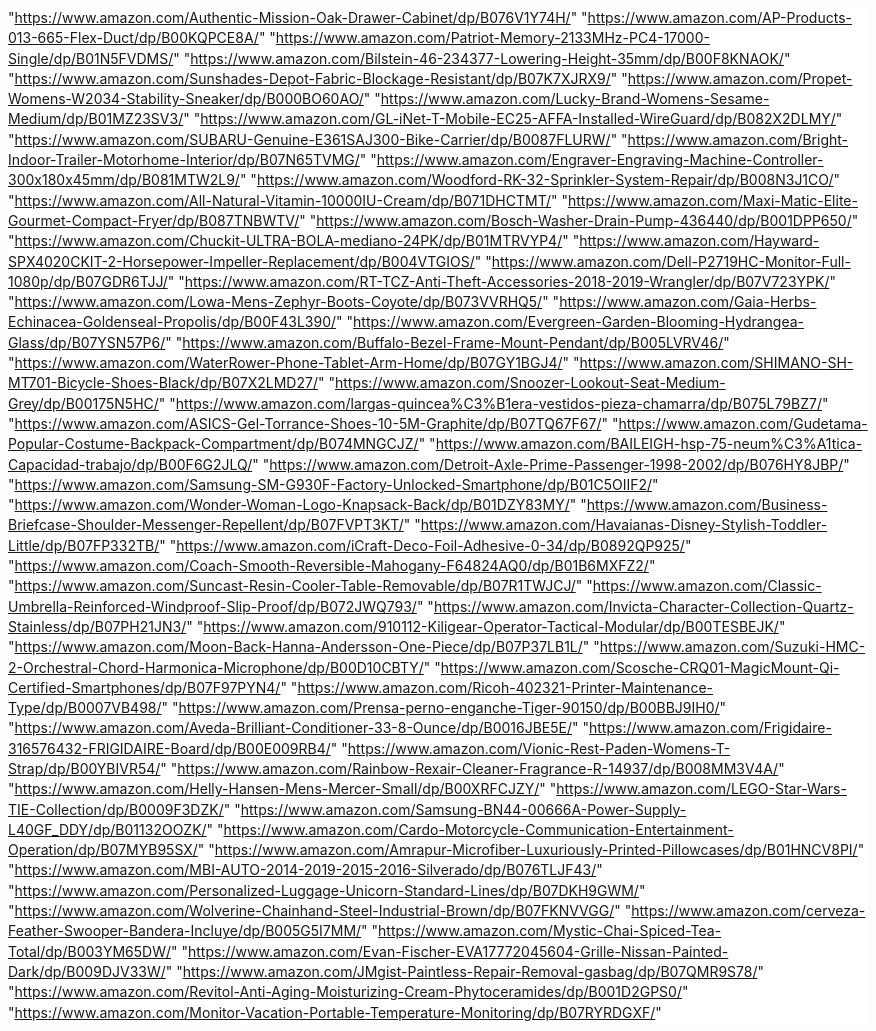 "https://www.amazon.com/Authentic-Mission-Oak-Drawer-Cabinet/dp/B076V1Y74H/"
"https://www.amazon.com/AP-Products-013-665-Flex-Duct/dp/B00KQPCE8A/"
"https://www.amazon.com/Patriot-Memory-2133MHz-PC4-17000-Single/dp/B01N5FVDMS/"
"https://www.amazon.com/Bilstein-46-234377-Lowering-Height-35mm/dp/B00F8KNAOK/"
"https://www.amazon.com/Sunshades-Depot-Fabric-Blockage-Resistant/dp/B07K7XJRX9/"
"https://www.amazon.com/Propet-Womens-W2034-Stability-Sneaker/dp/B000BO60AO/"
"https://www.amazon.com/Lucky-Brand-Womens-Sesame-Medium/dp/B01MZ23SV3/"
"https://www.amazon.com/GL-iNet-T-Mobile-EC25-AFFA-Installed-WireGuard/dp/B082X2DLMY/"
"https://www.amazon.com/SUBARU-Genuine-E361SAJ300-Bike-Carrier/dp/B0087FLURW/"
"https://www.amazon.com/Bright-Indoor-Trailer-Motorhome-Interior/dp/B07N65TVMG/"
"https://www.amazon.com/Engraver-Engraving-Machine-Controller-300x180x45mm/dp/B081MTW2L9/"
"https://www.amazon.com/Woodford-RK-32-Sprinkler-System-Repair/dp/B008N3J1CO/"
"https://www.amazon.com/All-Natural-Vitamin-10000IU-Cream/dp/B071DHCTMT/"
"https://www.amazon.com/Maxi-Matic-Elite-Gourmet-Compact-Fryer/dp/B087TNBWTV/"
"https://www.amazon.com/Bosch-Washer-Drain-Pump-436440/dp/B001DPP650/"
"https://www.amazon.com/Chuckit-ULTRA-BOLA-mediano-24PK/dp/B01MTRVYP4/"
"https://www.amazon.com/Hayward-SPX4020CKIT-2-Horsepower-Impeller-Replacement/dp/B004VTGIOS/"
"https://www.amazon.com/Dell-P2719HC-Monitor-Full-1080p/dp/B07GDR6TJJ/"
"https://www.amazon.com/RT-TCZ-Anti-Theft-Accessories-2018-2019-Wrangler/dp/B07V723YPK/"
"https://www.amazon.com/Lowa-Mens-Zephyr-Boots-Coyote/dp/B073VVRHQ5/"
"https://www.amazon.com/Gaia-Herbs-Echinacea-Goldenseal-Propolis/dp/B00F43L390/"
"https://www.amazon.com/Evergreen-Garden-Blooming-Hydrangea-Glass/dp/B07YSN57P6/"
"https://www.amazon.com/Buffalo-Bezel-Frame-Mount-Pendant/dp/B005LVRV46/"
"https://www.amazon.com/WaterRower-Phone-Tablet-Arm-Home/dp/B07GY1BGJ4/"
"https://www.amazon.com/SHIMANO-SH-MT701-Bicycle-Shoes-Black/dp/B07X2LMD27/"
"https://www.amazon.com/Snoozer-Lookout-Seat-Medium-Grey/dp/B00175N5HC/"
"https://www.amazon.com/largas-quincea%C3%B1era-vestidos-pieza-chamarra/dp/B075L79BZ7/"
"https://www.amazon.com/ASICS-Gel-Torrance-Shoes-10-5M-Graphite/dp/B07TQ67F67/"
"https://www.amazon.com/Gudetama-Popular-Costume-Backpack-Compartment/dp/B074MNGCJZ/"
"https://www.amazon.com/BAILEIGH-hsp-75-neum%C3%A1tica-Capacidad-trabajo/dp/B00F6G2JLQ/"
"https://www.amazon.com/Detroit-Axle-Prime-Passenger-1998-2002/dp/B076HY8JBP/"
"https://www.amazon.com/Samsung-SM-G930F-Factory-Unlocked-Smartphone/dp/B01C5OIIF2/"
"https://www.amazon.com/Wonder-Woman-Logo-Knapsack-Back/dp/B01DZY83MY/"
"https://www.amazon.com/Business-Briefcase-Shoulder-Messenger-Repellent/dp/B07FVPT3KT/"
"https://www.amazon.com/Havaianas-Disney-Stylish-Toddler-Little/dp/B07FP332TB/"
"https://www.amazon.com/iCraft-Deco-Foil-Adhesive-0-34/dp/B0892QP925/"
"https://www.amazon.com/Coach-Smooth-Reversible-Mahogany-F64824AQ0/dp/B01B6MXFZ2/"
"https://www.amazon.com/Suncast-Resin-Cooler-Table-Removable/dp/B07R1TWJCJ/"
"https://www.amazon.com/Classic-Umbrella-Reinforced-Windproof-Slip-Proof/dp/B072JWQ793/"
"https://www.amazon.com/Invicta-Character-Collection-Quartz-Stainless/dp/B07PH21JN3/"
"https://www.amazon.com/910112-Kiligear-Operator-Tactical-Modular/dp/B00TESBEJK/"
"https://www.amazon.com/Moon-Back-Hanna-Andersson-One-Piece/dp/B07P37LB1L/"
"https://www.amazon.com/Suzuki-HMC-2-Orchestral-Chord-Harmonica-Microphone/dp/B00D10CBTY/"
"https://www.amazon.com/Scosche-CRQ01-MagicMount-Qi-Certified-Smartphones/dp/B07F97PYN4/"
"https://www.amazon.com/Ricoh-402321-Printer-Maintenance-Type/dp/B0007VB498/"
"https://www.amazon.com/Prensa-perno-enganche-Tiger-90150/dp/B00BBJ9IH0/"
"https://www.amazon.com/Aveda-Brilliant-Conditioner-33-8-Ounce/dp/B0016JBE5E/"
"https://www.amazon.com/Frigidaire-316576432-FRIGIDAIRE-Board/dp/B00E009RB4/"
"https://www.amazon.com/Vionic-Rest-Paden-Womens-T-Strap/dp/B00YBIVR54/"
"https://www.amazon.com/Rainbow-Rexair-Cleaner-Fragrance-R-14937/dp/B008MM3V4A/"
"https://www.amazon.com/Helly-Hansen-Mens-Mercer-Small/dp/B00XRFCJZY/"
"https://www.amazon.com/LEGO-Star-Wars-TIE-Collection/dp/B0009F3DZK/"
"https://www.amazon.com/Samsung-BN44-00666A-Power-Supply-L40GF_DDY/dp/B01132OOZK/"
"https://www.amazon.com/Cardo-Motorcycle-Communication-Entertainment-Operation/dp/B07MYB95SX/"
"https://www.amazon.com/Amrapur-Microfiber-Luxuriously-Printed-Pillowcases/dp/B01HNCV8PI/"
"https://www.amazon.com/MBI-AUTO-2014-2019-2015-2016-Silverado/dp/B076TLJF43/"
"https://www.amazon.com/Personalized-Luggage-Unicorn-Standard-Lines/dp/B07DKH9GWM/"
"https://www.amazon.com/Wolverine-Chainhand-Steel-Industrial-Brown/dp/B07FKNVVGG/"
"https://www.amazon.com/cerveza-Feather-Swooper-Bandera-Incluye/dp/B005G5I7MM/"
"https://www.amazon.com/Mystic-Chai-Spiced-Tea-Total/dp/B003YM65DW/"
"https://www.amazon.com/Evan-Fischer-EVA17772045604-Grille-Nissan-Painted-Dark/dp/B009DJV33W/"
"https://www.amazon.com/JMgist-Paintless-Repair-Removal-gasbag/dp/B07QMR9S78/"
"https://www.amazon.com/Revitol-Anti-Aging-Moisturizing-Cream-Phytoceramides/dp/B001D2GPS0/"
"https://www.amazon.com/Monitor-Vacation-Portable-Temperature-Monitoring/dp/B07RYRDGXF/"